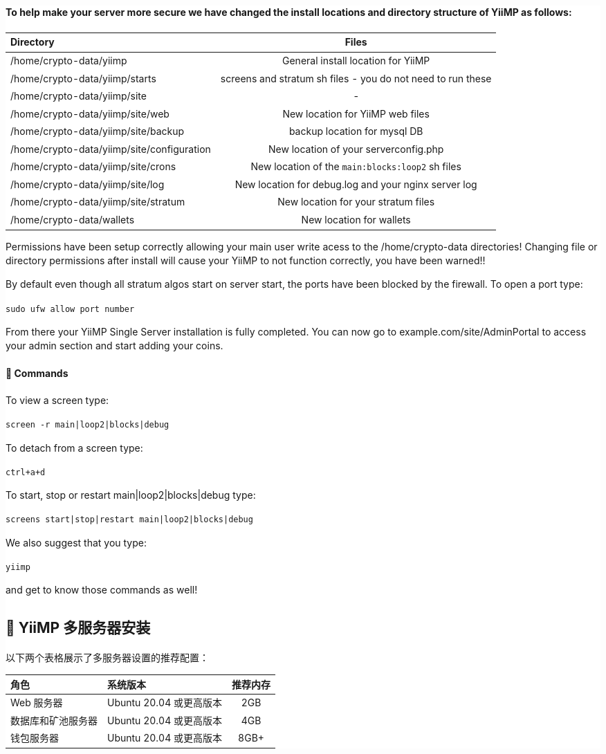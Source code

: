 #### To help make your server more secure we have changed the install locations and directory structure of YiiMP as follows:

Directory | Files
:--|:-:
/home/crypto-data/yiimp | General install location for YiiMP
/home/crypto-data/yiimp/starts | screens and stratum sh files - you do not need to run these
/home/crypto-data/yiimp/site | -
/home/crypto-data/yiimp/site/web | New location for YiiMP web files
/home/crypto-data/yiimp/site/backup | backup location for mysql DB
/home/crypto-data/yiimp/site/configuration | New location of your serverconfig.php
/home/crypto-data/yiimp/site/crons | New location of the `main:blocks:loop2` sh files
/home/crypto-data/yiimp/site/log | New location for debug.log and your nginx server log
/home/crypto-data/yiimp/site/stratum | New location for your stratum files
/home/crypto-data/wallets | New location for wallets

Permissions have been setup correctly allowing your main user write acess to the /home/crypto-data directories! Changing file or directory permissions after install will cause your YiiMP to not function correctly, you have been warned!!

By default even though all stratum algos start on server start, the ports have been blocked by the firewall. To open a port type:
```
sudo ufw allow port number
```

From there your YiiMP Single Server installation is fully completed. You can now go to example.com/site/AdminPortal to access your admin section and start adding your coins.

#### 🔗 Commands

To view a screen type:
```
screen -r main|loop2|blocks|debug
```
To detach from a screen type:
```
ctrl+a+d
```
To start, stop or restart main|loop2|blocks|debug type:
```
screens start|stop|restart main|loop2|blocks|debug
```
We also suggest that you type:
```
yiimp
```
and get to know those commands as well!

## 🤖 YiiMP 多服务器安装

以下两个表格展示了多服务器设置的推荐配置：

角色 | 系统版本 | 推荐内存
:--|:--|:-:
Web 服务器 | Ubuntu 20.04 或更高版本 | 2GB
数据库和矿池服务器 | Ubuntu 20.04 或更高版本 | 4GB
钱包服务器 | Ubuntu 20.04 或更高版本 | 8GB+
